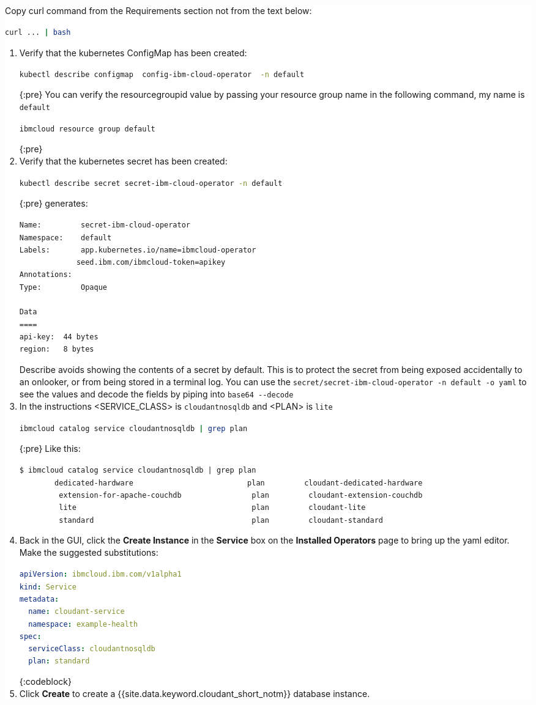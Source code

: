    Copy curl command from the Requirements section not from the text below:

   ```sh
   curl ... | bash
   ```
1. Verify that the kubernetes ConfigMap has been created:
   ```sh
   kubectl describe configmap  config-ibm-cloud-operator  -n default
   ```
   {:pre}
   You can verify the resourcegroupid value by passing your resource group name in the following command, my name is `default`
   ```sh
   ibmcloud resource group default
   ```
   {:pre}
1. Verify that the kubernetes secret has been created:
   ```sh
   kubectl describe secret secret-ibm-cloud-operator -n default
   ```
   {:pre}
   generates:
   ```sh
   Name:         secret-ibm-cloud-operator
   Namespace:    default
   Labels:       app.kubernetes.io/name=ibmcloud-operator
                seed.ibm.com/ibmcloud-token=apikey
   Annotations:  
   Type:         Opaque

   Data
   ====
   api-key:  44 bytes
   region:   8 bytes
   ```
   Describe avoids showing the contents of a secret by default. This is to protect the secret from being exposed accidentally to an onlooker, or from being stored in a terminal log.  You can use the `secret/secret-ibm-cloud-operator -n default -o yaml` to see the values and decode the fields by piping into `base64 --decode`
9. In the instructions \<SERVICE_CLASS\> is `cloudantnosqldb` and \<PLAN\> is `lite`
   ```sh
   ibmcloud catalog service cloudantnosqldb | grep plan
   ```
   {:pre}
   Like this:
   ```
   $ ibmcloud catalog service cloudantnosqldb | grep plan
           dedicated-hardware                          plan         cloudant-dedicated-hardware
            extension-for-apache-couchdb                plan         cloudant-extension-couchdb
            lite                                        plan         cloudant-lite
            standard                                    plan         cloudant-standard
   ```
9. Back in the GUI, click the **Create Instance** in the **Service** box on the **Installed Operators** page to bring up the yaml editor.  Make the suggested substitutions:
   ```yaml
   apiVersion: ibmcloud.ibm.com/v1alpha1
   kind: Service
   metadata:
     name: cloudant-service
     namespace: example-health
   spec:
     serviceClass: cloudantnosqldb
     plan: standard
   ```
   {:codeblock}
1. Click **Create** to create a {{site.data.keyword.cloudant_short_notm}} database instance.